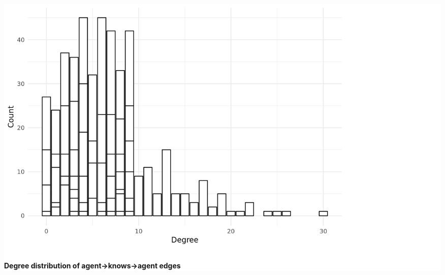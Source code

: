 <img src="03-experiment-4_files/figure-html/get-simulation-info-32.png" width="672" />

#### Degree distribution of agent->knows->agent edges
